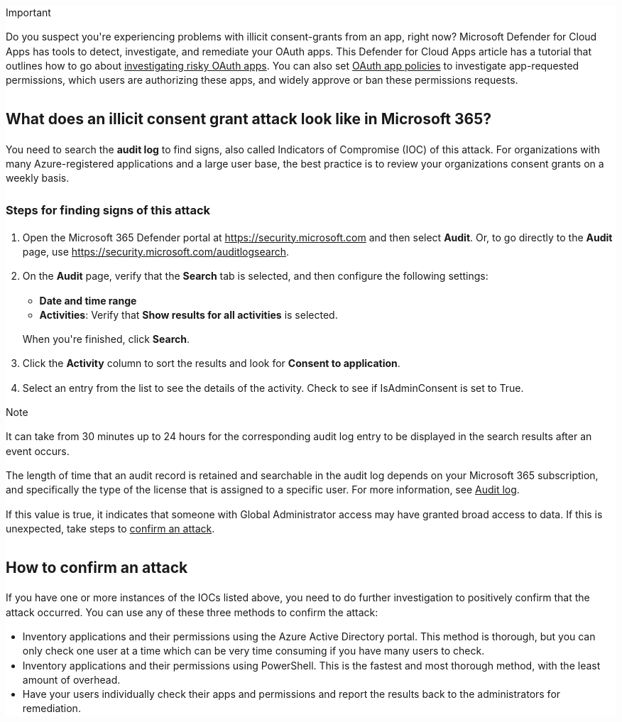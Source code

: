 > [!IMPORTANT]
> Do you suspect you're experiencing problems with illicit consent-grants from an app, right now? Microsoft Defender for Cloud Apps has tools to detect, investigate, and remediate your OAuth apps. This Defender for Cloud Apps article has a tutorial that outlines how to go about [investigating risky OAuth apps](/cloud-app-security/investigate-risky-oauth). You can also set [OAuth app policies](/cloud-app-security/app-permission-policy) to investigate app-requested permissions, which users are authorizing these apps, and widely approve or ban these permissions requests.

## What does an illicit consent grant attack look like in Microsoft 365?

You need to search the **audit log** to find signs, also called Indicators of Compromise (IOC) of this attack. For organizations with many Azure-registered applications and a large user base, the best practice is to review your organizations consent grants on a weekly basis.

### Steps for finding signs of this attack

1. Open the Microsoft 365 Defender portal at <https://security.microsoft.com> and then select **Audit**. Or, to go directly to the **Audit** page, use <https://security.microsoft.com/auditlogsearch>.

2. On the **Audit** page, verify that the **Search** tab is selected, and then configure the following settings:
   - **Date and time range**
   - **Activities**: Verify that **Show results for all activities** is selected.

   When you're finished, click **Search**.

3. Click the **Activity** column to sort the results and look for **Consent to application**.

4. Select an entry from the list to see the details of the activity. Check to see if IsAdminConsent is set to True.

> [!NOTE]
>
> It can take from 30 minutes up to 24 hours for the corresponding audit log entry to be displayed in the search results after an event occurs.
>
> The length of time that an audit record is retained and searchable in the audit log depends on your Microsoft 365 subscription, and specifically the type of the license that is assigned to a specific user. For more information, see [Audit log](../../compliance/search-the-audit-log-in-security-and-compliance.md).
>
> If this value is true, it indicates that someone with Global Administrator access may have granted broad access to data. If this is unexpected, take steps to [confirm an attack](#how-to-confirm-an-attack).

## How to confirm an attack

If you have one or more instances of the IOCs listed above, you need to do further investigation to positively confirm that the attack occurred. You can use any of these three methods to confirm the attack:

- Inventory applications and their permissions using the Azure Active Directory portal. This method is thorough, but you can only check one user at a time which can be very time consuming if you have many users to check.
- Inventory applications and their permissions using PowerShell. This is the fastest and most thorough method, with the least amount of overhead.
- Have your users individually check their apps and permissions and report the results back to the administrators for remediation.

